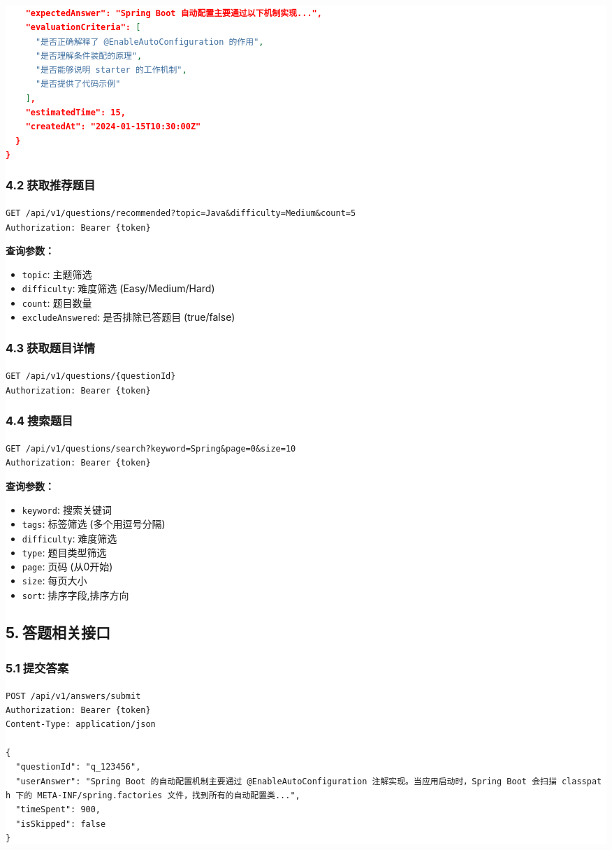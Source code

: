 ```json
    "expectedAnswer": "Spring Boot 自动配置主要通过以下机制实现...",
    "evaluationCriteria": [
      "是否正确解释了 @EnableAutoConfiguration 的作用",
      "是否理解条件装配的原理",
      "是否能够说明 starter 的工作机制",
      "是否提供了代码示例"
    ],
    "estimatedTime": 15,
    "createdAt": "2024-01-15T10:30:00Z"
  }
}
```

### 4.2 获取推荐题目
```http
GET /api/v1/questions/recommended?topic=Java&difficulty=Medium&count=5
Authorization: Bearer {token}
```

**查询参数：**
- `topic`: 主题筛选
- `difficulty`: 难度筛选 (Easy/Medium/Hard)
- `count`: 题目数量
- `excludeAnswered`: 是否排除已答题目 (true/false)

### 4.3 获取题目详情
```http
GET /api/v1/questions/{questionId}
Authorization: Bearer {token}
```

### 4.4 搜索题目
```http
GET /api/v1/questions/search?keyword=Spring&page=0&size=10
Authorization: Bearer {token}
```

**查询参数：**
- `keyword`: 搜索关键词
- `tags`: 标签筛选 (多个用逗号分隔)
- `difficulty`: 难度筛选
- `type`: 题目类型筛选
- `page`: 页码 (从0开始)
- `size`: 每页大小
- `sort`: 排序字段,排序方向

## 5. 答题相关接口

### 5.1 提交答案
```http
POST /api/v1/answers/submit
Authorization: Bearer {token}
Content-Type: application/json

{
  "questionId": "q_123456",
  "userAnswer": "Spring Boot 的自动配置机制主要通过 @EnableAutoConfiguration 注解实现。当应用启动时，Spring Boot 会扫描 classpath 下的 META-INF/spring.factories 文件，找到所有的自动配置类...",
  "timeSpent": 900,
  "isSkipped": false
}
```
